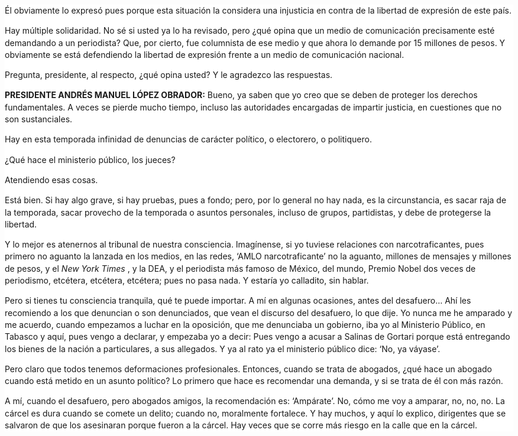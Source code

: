 Él obviamente lo expresó pues porque esta situación la considera una
injusticia en contra de la libertad de expresión de este país.

Hay múltiple solidaridad. No sé si usted ya lo ha revisado, pero ¿qué opina
que un medio de comunicación precisamente esté demandando a un periodista?
Que, por cierto, fue columnista de ese medio y que ahora lo demande por 15
millones de pesos. Y obviamente se está defendiendo la libertad de expresión
frente a un medio de comunicación nacional.

Pregunta, presidente, al respecto, ¿qué opina usted? Y le agradezco las
respuestas.

**PRESIDENTE ANDRÉS MANUEL LÓPEZ OBRADOR:** Bueno, ya saben que yo creo que se
deben de proteger los derechos fundamentales. A veces se pierde mucho tiempo,
incluso las autoridades encargadas de impartir justicia, en cuestiones que no
son sustanciales.

Hay en esta temporada infinidad de denuncias de carácter político, o
electorero, o politiquero.

¿Qué hace el ministerio público, los jueces?

Atendiendo esas cosas.

Está bien. Si hay algo grave, si hay pruebas, pues a fondo; pero, por lo
general no hay nada, es la circunstancia, es sacar raja de la temporada, sacar
provecho de la temporada o asuntos personales, incluso de grupos, partidistas,
y debe de protegerse la libertad.

Y lo mejor es atenernos al tribunal de nuestra consciencia. Imagínense, si yo
tuviese relaciones con narcotraficantes, pues primero no aguanto la lanzada en
los medios, en las redes, ‘AMLO narcotraficante’ no la aguanto, millones de
mensajes y millones de pesos, y el _New York Times_ , y la DEA, y el
periodista más famoso de México, del mundo, Premio Nobel dos veces de
periodismo, etcétera, etcétera, etcétera; pues no pasa nada. Y estaría yo
calladito, sin hablar.

Pero si tienes tu consciencia tranquila, qué te puede importar. A mí en
algunas ocasiones, antes del desafuero… Ahí les recomiendo a los que denuncian
o son denunciados, que vean el discurso del desafuero, lo que dije. Yo nunca
me he amparado y me acuerdo, cuando empezamos a luchar en la oposición, que me
denunciaba un gobierno, iba yo al Ministerio Público, en Tabasco y aquí, pues
vengo a declarar, y empezaba yo a decir: Pues vengo a acusar a Salinas de
Gortari porque está entregando los bienes de la nación a particulares, a sus
allegados. Y ya al rato ya el ministerio público dice: ‘No, ya váyase’.

Pero claro que todos tenemos deformaciones profesionales. Entonces, cuando se
trata de abogados, ¿qué hace un abogado cuando está metido en un asunto
político? Lo primero que hace es recomendar una demanda, y si se trata de él
con más razón.

A mí, cuando el desafuero, pero abogados amigos, la recomendación es:
‘Ampárate’. No, cómo me voy a amparar, no, no, no. La cárcel es dura cuando se
comete un delito; cuando no, moralmente fortalece. Y hay muchos, y aquí lo
explico, dirigentes que se salvaron de que los asesinaran porque fueron a la
cárcel. Hay veces que se corre más riesgo en la calle que en la cárcel.
